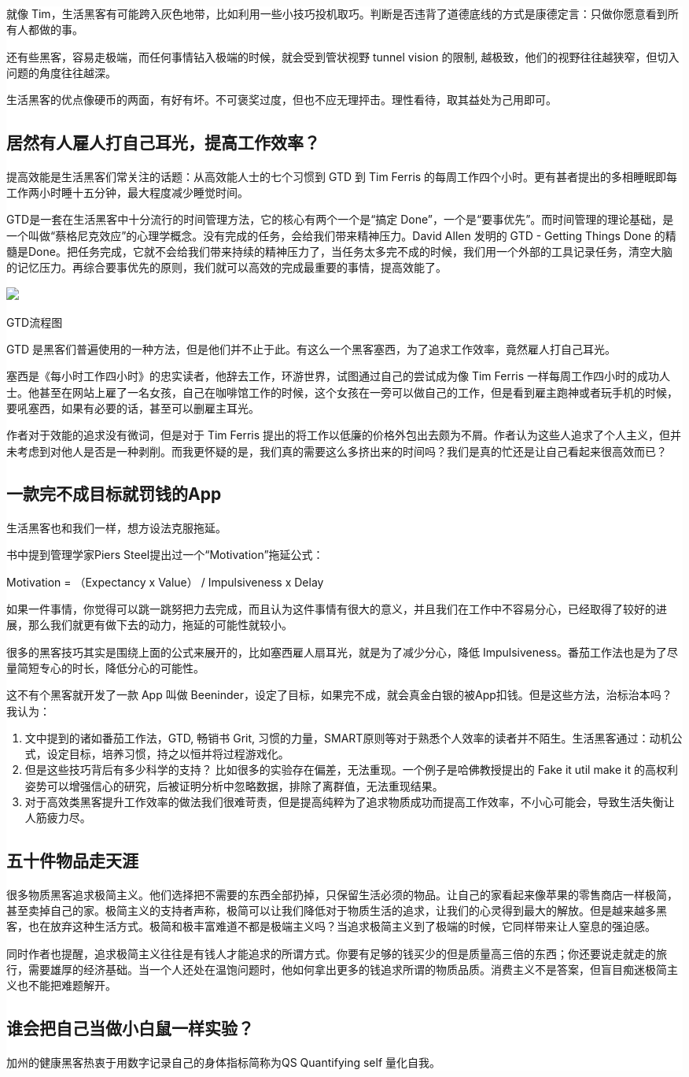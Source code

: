 就像 Tim，生活黑客有可能跨入灰色地带，比如利用一些小技巧投机取巧。判断是否违背了道德底线的方式是康德定言：只做你愿意看到所有人都做的事。

还有些黑客，容易走极端，而任何事情钻入极端的时候，就会受到管状视野 tunnel vision 的限制, 越极致，他们的视野往往越狭窄，但切入问题的角度往往越深。

生活黑客的优点像硬币的两面，有好有坏。不可褒奖过度，但也不应无理抨击。理性看待，取其益处为己用即可。

## 居然有人雇人打自己耳光，提高工作效率？

提高效能是生活黑客们常关注的话题：从高效能人士的七个习惯到 GTD 到 Tim Ferris 的每周工作四个小时。更有甚者提出的多相睡眠即每工作两小时睡十五分钟，最大程度减少睡觉时间。

GTD是一套在生活黑客中十分流行的时间管理方法，它的核心有两个一个是“搞定 Done”，一个是“要事优先”。而时间管理的理论基础，是一个叫做“蔡格尼克效应”的心理学概念。没有完成的任务，会给我们带来精神压力。David Allen 发明的 GTD - Getting Things Done 的精髓是Done。把任务完成，它就不会给我们带来持续的精神压力了，当任务太多完不成的时候，我们用一个外部的工具记录任务，清空大脑的记忆压力。再综合要事优先的原则，我们就可以高效的完成最重要的事情，提高效能了。

![](https://cdnfile.sspai.com/2020/08/22/dc74918ae132f987c92c2cbf02a253c2.png?imageView2/2/w/1120/q/90/interlace/1/ignore-error/1)

GTD流程图

GTD 是黑客们普遍使用的一种方法，但是他们并不止于此。有这么一个黑客塞西，为了追求工作效率，竟然雇人打自己耳光。

塞西是《每小时工作四小时》的忠实读者，他辞去工作，环游世界，试图通过自己的尝试成为像 Tim Ferris 一样每周工作四小时的成功人士。他甚至在网站上雇了一名女孩，自己在咖啡馆工作的时候，这个女孩在一旁可以做自己的工作，但是看到雇主跑神或者玩手机的时候，要吼塞西，如果有必要的话，甚至可以删雇主耳光。

作者对于效能的追求没有微词，但是对于 Tim Ferris 提出的将工作以低廉的价格外包出去颇为不屑。作者认为这些人追求了个人主义，但并未考虑到对他人是否是一种剥削。而我更怀疑的是，我们真的需要这么多挤出来的时间吗？我们是真的忙还是让自己看起来很高效而已？

## 一款完不成目标就罚钱的App

生活黑客也和我们一样，想方设法克服拖延。

书中提到管理学家Piers Steel提出过一个“Motivation”拖延公式：

Motivation = （Expectancy x Value） / Impulsiveness x Delay

如果一件事情，你觉得可以跳一跳努把力去完成，而且认为这件事情有很大的意义，并且我们在工作中不容易分心，已经取得了较好的进展，那么我们就更有做下去的动力，拖延的可能性就较小。

很多的黑客技巧其实是围绕上面的公式来展开的，比如塞西雇人扇耳光，就是为了减少分心，降低 Impulsiveness。番茄工作法也是为了尽量简短专心的时长，降低分心的可能性。

这不有个黑客就开发了一款 App 叫做 Beeninder，设定了目标，如果完不成，就会真金白银的被App扣钱。但是这些方法，治标治本吗？我认为：

1. 文中提到的诸如番茄工作法，GTD, 畅销书 Grit, 习惯的力量，SMART原则等对于熟悉个人效率的读者并不陌生。生活黑客通过：动机公式，设定目标，培养习惯，持之以恒并将过程游戏化。
2. 但是这些技巧背后有多少科学的支持？ 比如很多的实验存在偏差，无法重现。一个例子是哈佛教授提出的 Fake it util make it 的高权利姿势可以增强信心的研究，后被证明分析中忽略数据，排除了离群值，无法重现结果。
3. 对于高效类黑客提升工作效率的做法我们很难苛责，但是提高纯粹为了追求物质成功而提高工作效率，不小心可能会，导致生活失衡让人筋疲力尽。

## 五十件物品走天涯

很多物质黑客追求极简主义。他们选择把不需要的东西全部扔掉，只保留生活必须的物品。让自己的家看起来像苹果的零售商店一样极简，甚至卖掉自己的家。极简主义的支持者声称，极简可以让我们降低对于物质生活的追求，让我们的心灵得到最大的解放。但是越来越多黑客，也在放弃这种生活方式。极简和极丰富难道不都是极端主义吗？当追求极简主义到了极端的时候，它同样带来让人窒息的强迫感。

同时作者也提醒，追求极简主义往往是有钱人才能追求的所谓方式。你要有足够的钱买少的但是质量高三倍的东西；你还要说走就走的旅行，需要雄厚的经济基础。当一个人还处在温饱问题时，他如何拿出更多的钱追求所谓的物质品质。消费主义不是答案，但盲目痴迷极简主义也不能把难题解开。

## 谁会把自己当做小白鼠一样实验？

加州的健康黑客热衷于用数字记录自己的身体指标简称为QS Quantifying self 量化自我。
